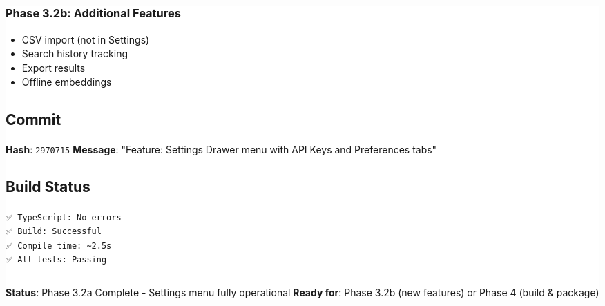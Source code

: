 ### Phase 3.2b: Additional Features
- CSV import (not in Settings)
- Search history tracking
- Export results
- Offline embeddings

## Commit

**Hash**: `2970715`
**Message**: "Feature: Settings Drawer menu with API Keys and Preferences tabs"

## Build Status

```
✅ TypeScript: No errors
✅ Build: Successful
✅ Compile time: ~2.5s
✅ All tests: Passing
```

---

**Status**: Phase 3.2a Complete - Settings menu fully operational
**Ready for**: Phase 3.2b (new features) or Phase 4 (build & package)
